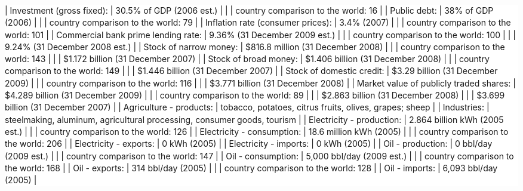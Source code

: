 | Investment (gross fixed): | 30.5% of GDP (2006 est.) |
| | country comparison to the world: 16 |
| Public debt: | 38% of GDP (2006) |
| | country comparison to the world: 79 |
| Inflation rate (consumer prices): | 3.4% (2007) |
| | country comparison to the world: 101 |
| Commercial bank prime lending rate: | 9.36% (31 December 2009 est.) |
| | country comparison to the world: 100 |
| | 9.24% (31 December 2008 est.) |
| Stock of narrow money: | $816.8 million (31 December 2008) |
| | country comparison to the world: 143 |
| | $1.172 billion (31 December 2007) |
| Stock of broad money: | $1.406 billion (31 December 2008) |
| | country comparison to the world: 149 |
| | $1.446 billion (31 December 2007) |
| Stock of domestic credit: | $3.29 billion (31 December 2009) |
| | country comparison to the world: 116 |
| | $3.771 billion (31 December 2008) |
| Market value of publicly traded shares: | $4.289 billion (31 December 2009) |
| | country comparison to the world: 89 |
| | $2.863 billion (31 December 2008) |
| | $3.699 billion (31 December 2007) |
| Agriculture - products: | tobacco, potatoes, citrus fruits, olives, grapes; sheep |
| Industries: | steelmaking, aluminum, agricultural processing, consumer goods, tourism |
| Electricity - production: | 2.864 billion kWh (2005 est.) |
| | country comparison to the world: 126 |
| Electricity - consumption: | 18.6 million kWh (2005) |
| | country comparison to the world: 206 |
| Electricity - exports: | 0 kWh (2005) |
| Electricity - imports: | 0 kWh (2005) |
| Oil - production: | 0 bbl/day (2009 est.) |
| | country comparison to the world: 147 |
| Oil - consumption: | 5,000 bbl/day (2009 est.) |
| | country comparison to the world: 168 |
| Oil - exports: | 314 bbl/day (2005) |
| | country comparison to the world: 128 |
| Oil - imports: | 6,093 bbl/day (2005) |